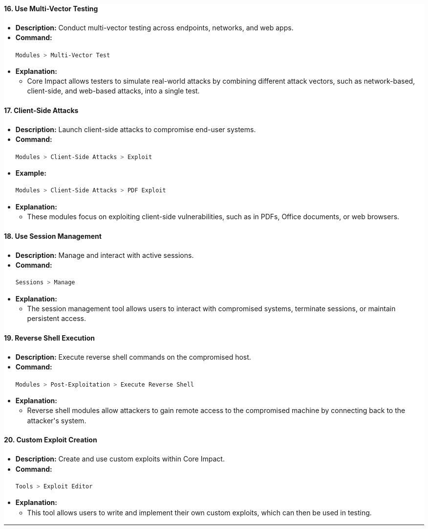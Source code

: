 #### **16. Use Multi-Vector Testing**
- **Description:** Conduct multi-vector testing across endpoints, networks, and web apps.
- **Command:**
  ```bash
  Modules > Multi-Vector Test
  ```
- **Explanation:**
  - Core Impact allows testers to simulate real-world attacks by combining different attack vectors, such as network-based, client-side, and web-based attacks, into a single test.

#### **17. Client-Side Attacks**
- **Description:** Launch client-side attacks to compromise end-user systems.
- **Command:**
  ```bash
  Modules > Client-Side Attacks > Exploit
  ```
- **Example:**
  ```bash
  Modules > Client-Side Attacks > PDF Exploit
  ```
- **Explanation:**
  - These modules focus on exploiting client-side vulnerabilities, such as in PDFs, Office documents, or web browsers.

#### **18. Use Session Management**
- **Description:** Manage and interact with active sessions.
- **Command:**
  ```bash
  Sessions > Manage
  ```
- **Explanation:**
  - The session management tool allows users to interact with compromised systems, terminate sessions, or maintain persistent access.

#### **19. Reverse Shell Execution**
- **Description:** Execute reverse shell commands on the compromised host.
- **Command:**
  ```bash
  Modules > Post-Exploitation > Execute Reverse Shell
  ```
- **Explanation:**
  - Reverse shell modules allow attackers to gain remote access to the compromised machine by connecting back to the attacker's system.

#### **20. Custom Exploit Creation**
- **Description:** Create and use custom exploits within Core Impact.
- **Command:**
  ```bash
  Tools > Exploit Editor
  ```
- **Explanation:**
  - This tool allows users to write and implement their own custom exploits, which can then be used in testing.

---